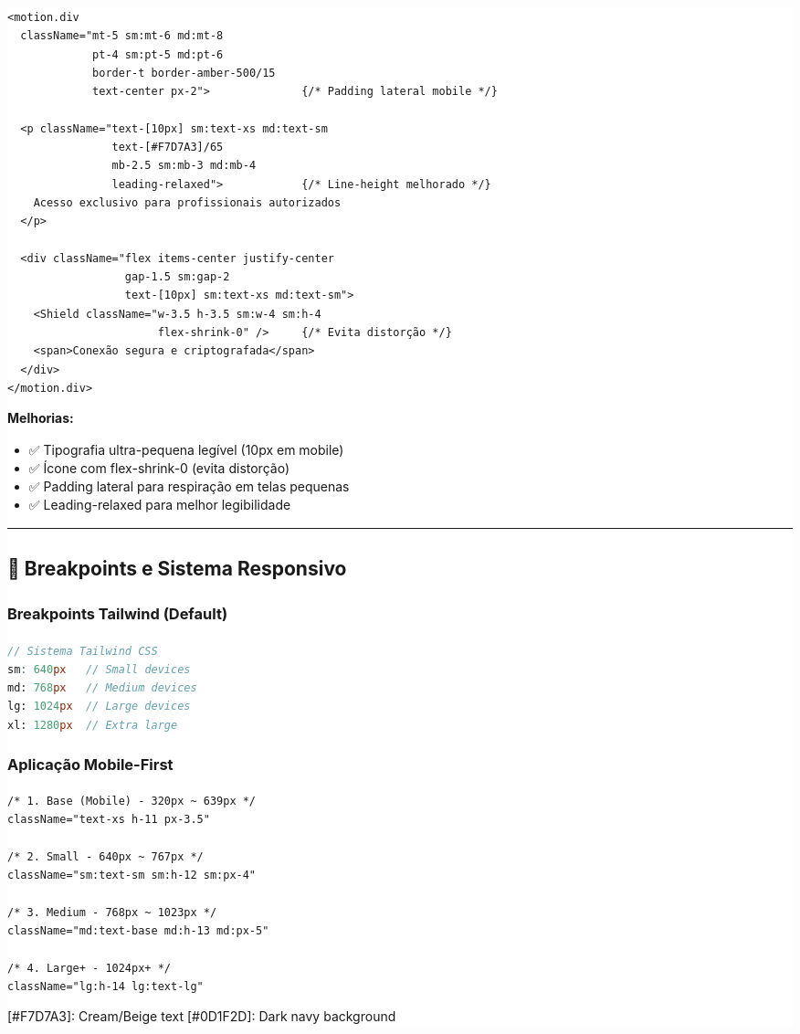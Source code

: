 ```tsx
<motion.div 
  className="mt-5 sm:mt-6 md:mt-8
             pt-4 sm:pt-5 md:pt-6
             border-t border-amber-500/15
             text-center px-2">              {/* Padding lateral mobile */}
  
  <p className="text-[10px] sm:text-xs md:text-sm
                text-[#F7D7A3]/65
                mb-2.5 sm:mb-3 md:mb-4
                leading-relaxed">            {/* Line-height melhorado */}
    Acesso exclusivo para profissionais autorizados
  </p>
  
  <div className="flex items-center justify-center
                  gap-1.5 sm:gap-2
                  text-[10px] sm:text-xs md:text-sm">
    <Shield className="w-3.5 h-3.5 sm:w-4 sm:h-4
                       flex-shrink-0" />     {/* Evita distorção */}
    <span>Conexão segura e criptografada</span>
  </div>
</motion.div>
```

**Melhorias:**
- ✅ Tipografia ultra-pequena legível (10px em mobile)
- ✅ Ícone com flex-shrink-0 (evita distorção)
- ✅ Padding lateral para respiração em telas pequenas
- ✅ Leading-relaxed para melhor legibilidade

---

## 🎯 Breakpoints e Sistema Responsivo

### Breakpoints Tailwind (Default)
```scss
// Sistema Tailwind CSS
sm: 640px   // Small devices
md: 768px   // Medium devices
lg: 1024px  // Large devices
xl: 1280px  // Extra large
```

### Aplicação Mobile-First
```tsx
/* 1. Base (Mobile) - 320px ~ 639px */
className="text-xs h-11 px-3.5"

/* 2. Small - 640px ~ 767px */
className="sm:text-sm sm:h-12 sm:px-4"

/* 3. Medium - 768px ~ 1023px */
className="md:text-base md:h-13 md:px-5"

/* 4. Large+ - 1024px+ */
className="lg:h-14 lg:text-lg"
```


[#F7D7A3]: Cream/Beige text
[#0D1F2D]: Dark navy background